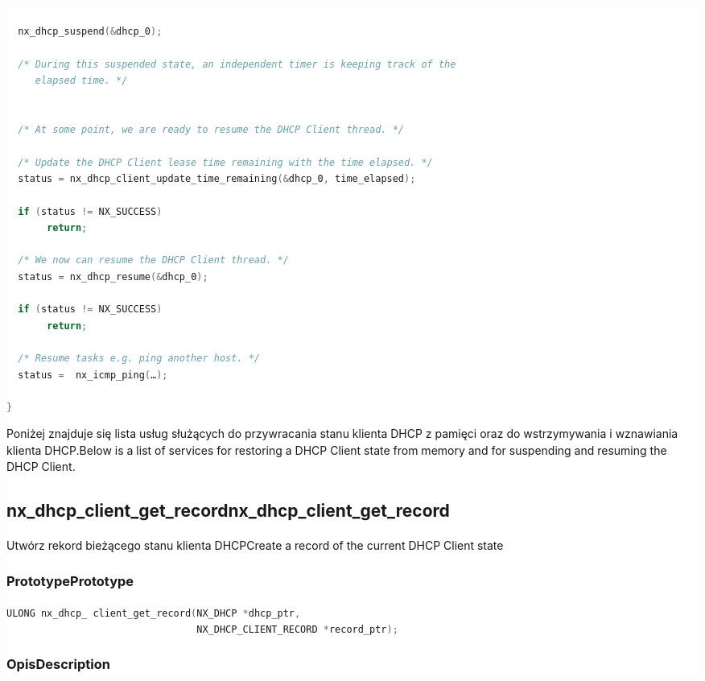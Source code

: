 ```C

  nx_dhcp_suspend(&dhcp_0);  

  /* During this suspended state, an independent timer is keeping track of the
     elapsed time. */


  /* At some point, we are ready to resume the DHCP Client thread. */

  /* Update the DHCP Client lease time remaining with the time elapsed. */
  status = nx_dhcp_client_update_time_remaining(&dhcp_0, time_elapsed);   

  if (status != NX_SUCCESS)
       return;

  /* We now can resume the DHCP Client thread. */
  status = nx_dhcp_resume(&dhcp_0);

  if (status != NX_SUCCESS)
       return;

  /* Resume tasks e.g. ping another host. */
  status =  nx_icmp_ping(…);

}
```

<span data-ttu-id="a7af2-127">Poniżej znajduje się lista usług służących do przywracania stanu klienta DHCP z pamięci oraz do wstrzymywania i wznawiania klienta DHCP.</span><span class="sxs-lookup"><span data-stu-id="a7af2-127">Below is a list of services for restoring a DHCP Client state from memory and for suspending and resuming the DHCP Client.</span></span>

## <a name="nx_dhcp_client_get_record"></a><span data-ttu-id="a7af2-128">nx_dhcp_client_get_record</span><span class="sxs-lookup"><span data-stu-id="a7af2-128">nx_dhcp_client_get_record</span></span>

<span data-ttu-id="a7af2-129">Utwórz rekord bieżącego stanu klienta DHCP</span><span class="sxs-lookup"><span data-stu-id="a7af2-129">Create a record of the current DHCP Client state</span></span>

### <a name="prototype"></a><span data-ttu-id="a7af2-130">Prototype</span><span class="sxs-lookup"><span data-stu-id="a7af2-130">Prototype</span></span>

```C
ULONG nx_dhcp_ client_get_record(NX_DHCP *dhcp_ptr, 
                                 NX_DHCP_CLIENT_RECORD *record_ptr);
```

### <a name="description"></a><span data-ttu-id="a7af2-131">Opis</span><span class="sxs-lookup"><span data-stu-id="a7af2-131">Description</span></span>
